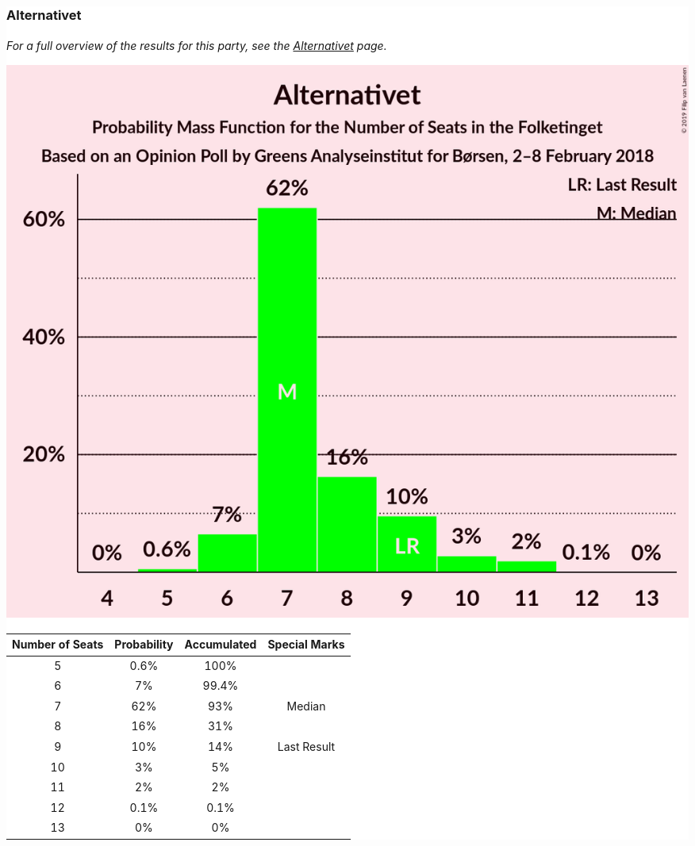 ### Alternativet

*For a full overview of the results for this party, see the [Alternativet](party-alternativet.html) page.*

![Graph with seats probability mass function not yet produced](2018-02-08-GreensAnalyseinstitut-seats-pmf-alternativet.png "Seats Probability Mass Function")

| Number of Seats | Probability | Accumulated | Special Marks |
|:---------------:|:-----------:|:-----------:|:-------------:|
| 5 | 0.6% | 100% |  |
| 6 | 7% | 99.4% |  |
| 7 | 62% | 93% | Median |
| 8 | 16% | 31% |  |
| 9 | 10% | 14% | Last Result |
| 10 | 3% | 5% |  |
| 11 | 2% | 2% |  |
| 12 | 0.1% | 0.1% |  |
| 13 | 0% | 0% |  |
